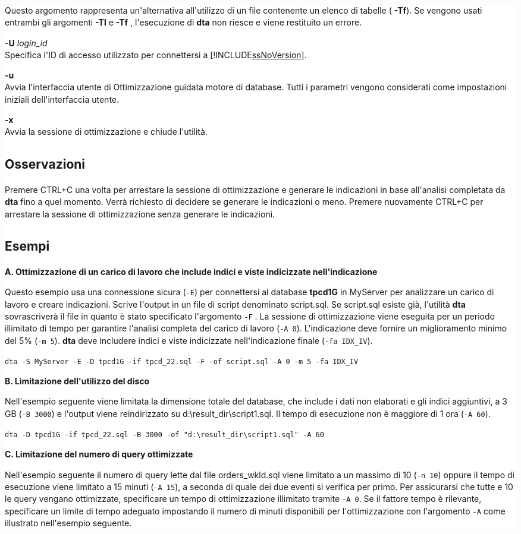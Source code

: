  Questo argomento rappresenta un'alternativa all'utilizzo di un file contenente un elenco di tabelle ( **-Tf**). Se vengono usati entrambi gli argomenti **-Tl** e **-Tf** , l'esecuzione di **dta** non riesce e viene restituito un errore.  
  
 **-U** _login_id_  
 Specifica l'ID di accesso utilizzato per connettersi a [!INCLUDE[ssNoVersion](../../includes/ssnoversion-md.md)].  
  
 **-u**  
 Avvia l'interfaccia utente di Ottimizzazione guidata motore di database. Tutti i parametri vengono considerati come impostazioni iniziali dell'interfaccia utente.  
  
 **-x**  
 Avvia la sessione di ottimizzazione e chiude l'utilità.  
  
## <a name="remarks"></a>Osservazioni  
 Premere CTRL+C una volta per arrestare la sessione di ottimizzazione e generare le indicazioni in base all'analisi completata da **dta** fino a quel momento. Verrà richiesto di decidere se generare le indicazioni o meno. Premere nuovamente CTRL+C per arrestare la sessione di ottimizzazione senza generare le indicazioni.  
  
## <a name="examples"></a>Esempi  
 **A. Ottimizzazione di un carico di lavoro che include indici e viste indicizzate nell'indicazione**  
  
 Questo esempio usa una connessione sicura (`-E`) per connettersi al database **tpcd1G** in MyServer per analizzare un carico di lavoro e creare indicazioni. Scrive l'output in un file di script denominato script.sql. Se script.sql esiste già, l'utilità **dta** sovrascriverà il file in quanto è stato specificato l'argomento `-F` . La sessione di ottimizzazione viene eseguita per un periodo illimitato di tempo per garantire l'analisi completa del carico di lavoro (`-A 0`). L'indicazione deve fornire un miglioramento minimo del 5% (`-m 5`). **dta** deve includere indici e viste indicizzate nell'indicazione finale (`-fa IDX_IV`).  
  
```  
dta -S MyServer -E -D tpcd1G -if tpcd_22.sql -F -of script.sql -A 0 -m 5 -fa IDX_IV  
```  
  
 **B. Limitazione dell'utilizzo del disco**  
  
 Nell'esempio seguente viene limitata la dimensione totale del database, che include i dati non elaborati e gli indici aggiuntivi, a 3 GB (`-B 3000`) e l'output viene reindirizzato su d:\result_dir\script1.sql. Il tempo di esecuzione non è maggiore di 1 ora (`-A 60`).  
  
```  
dta -D tpcd1G -if tpcd_22.sql -B 3000 -of "d:\result_dir\script1.sql" -A 60  
```  
  
 **C. Limitazione del numero di query ottimizzate**  
  
 Nell'esempio seguente il numero di query lette dal file orders_wkld.sql viene limitato a un massimo di 10 (`-n 10`) oppure il tempo di esecuzione viene limitato a 15 minuti (`-A 15`), a seconda di quale dei due eventi si verifica per primo. Per assicurarsi che tutte e 10 le query vengano ottimizzate, specificare un tempo di ottimizzazione illimitato tramite `-A 0`. Se il fattore tempo è rilevante, specificare un limite di tempo adeguato impostando il numero di minuti disponibili per l'ottimizzazione con l'argomento `-A` come illustrato nell'esempio seguente.  
  